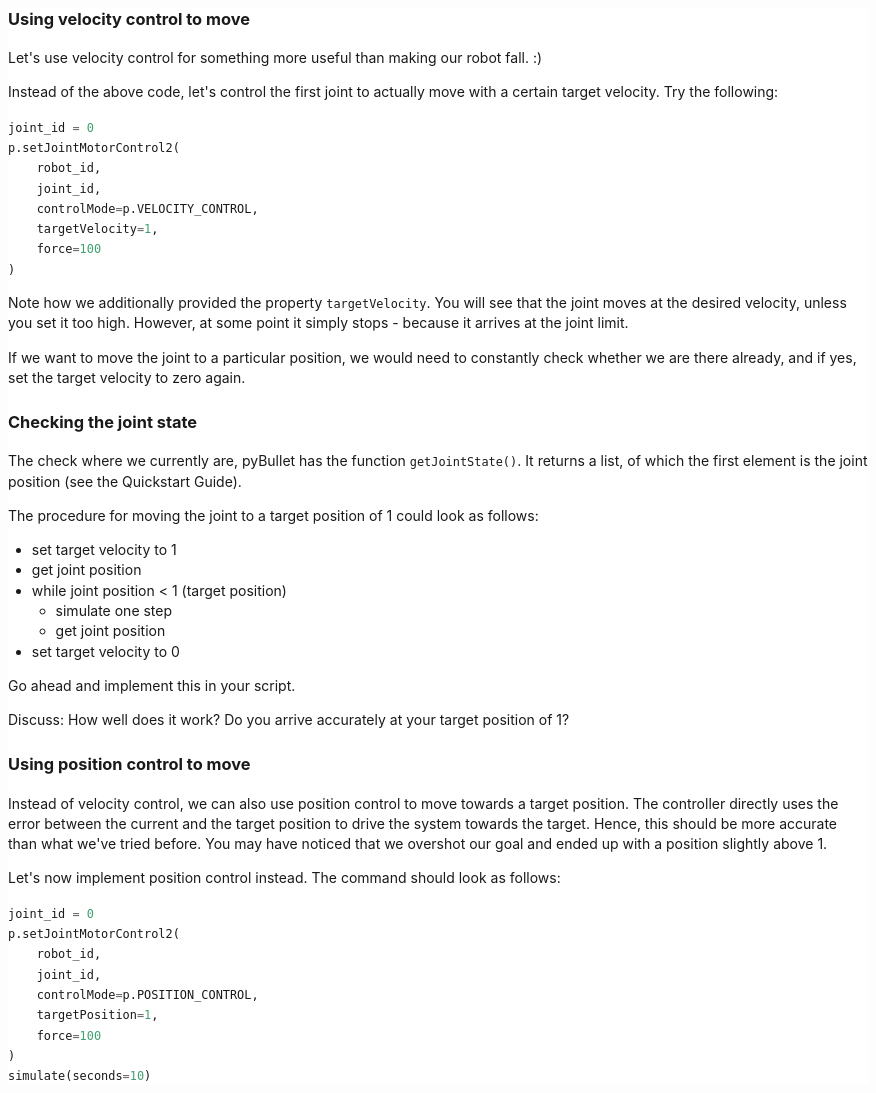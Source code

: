 ### Using velocity control to move

Let's use velocity control for something more useful than making our robot fall. :)

Instead of the above code, let's control the first joint to actually move with a certain target velocity.
Try the following:
```python
joint_id = 0
p.setJointMotorControl2(
    robot_id, 
    joint_id, 
    controlMode=p.VELOCITY_CONTROL,
    targetVelocity=1,
    force=100
)
```

Note how we additionally provided the property `targetVelocity`.
You will see that the joint moves at the desired velocity, unless you set it too high.
However, at some point it simply stops - because it arrives at the joint limit. 

If we want to move the joint to a particular position, we would need to constantly check whether we are there already, and if yes, set the target velocity to zero again.

### Checking the joint state

The check where we currently are, pyBullet has the function `getJointState()`.
It returns a list, of which the first element is the joint position (see the Quickstart Guide).

The procedure for moving the joint to a target position of 1 could look as follows:
- set target velocity to 1
- get joint position
- while joint position < 1 (target position)
  - simulate one step
  - get joint position
- set target velocity to 0

Go ahead and implement this in your script.

Discuss: How well does it work? Do you arrive accurately at your target position of 1?

### Using position control to move

Instead of velocity control, we can also use position control to move towards a target position.
The controller directly uses the error between the current and the target position to drive the system towards the target.
Hence, this should be more accurate than what we've tried before.
You may have noticed that we overshot our goal and ended up with a position slightly above 1.


Let's now implement position control instead.
The command should look as follows:
```python
joint_id = 0
p.setJointMotorControl2(
    robot_id, 
    joint_id, 
    controlMode=p.POSITION_CONTROL,
    targetPosition=1,
    force=100
)
simulate(seconds=10)
```

